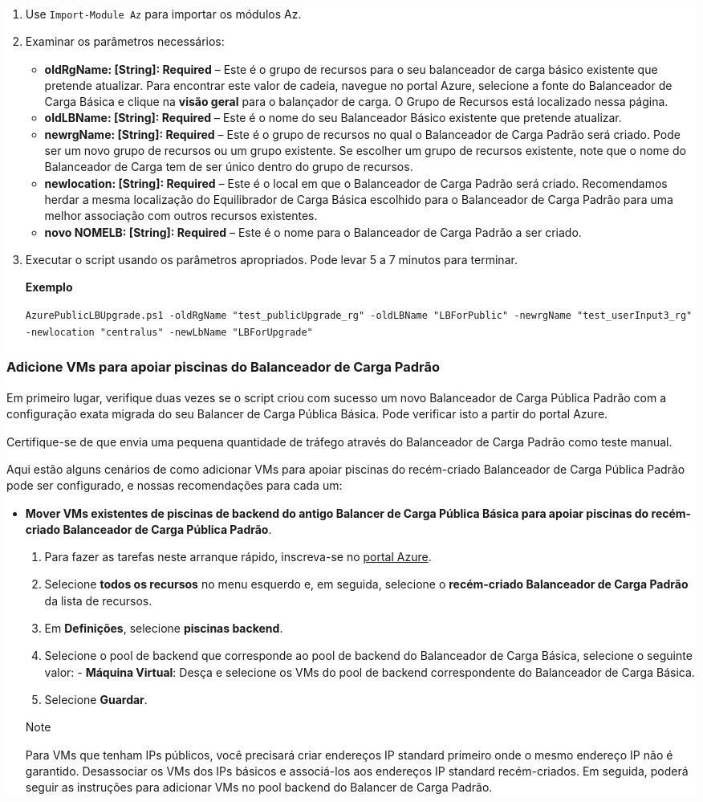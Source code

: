 1. Use `Import-Module Az` para importar os módulos Az.

1. Examinar os parâmetros necessários:

   * **oldRgName: [String]: Required** – Este é o grupo de recursos para o seu balanceador de carga básico existente que pretende atualizar. Para encontrar este valor de cadeia, navegue no portal Azure, selecione a fonte do Balanceador de Carga Básica e clique na **visão geral** para o balançador de carga. O Grupo de Recursos está localizado nessa página.
   * **oldLBName: [String]: Required** – Este é o nome do seu Balanceador Básico existente que pretende atualizar. 
   * **newrgName: [String]: Required** – Este é o grupo de recursos no qual o Balanceador de Carga Padrão será criado. Pode ser um novo grupo de recursos ou um grupo existente. Se escolher um grupo de recursos existente, note que o nome do Balanceador de Carga tem de ser único dentro do grupo de recursos. 
   * **newlocation: [String]: Required** – Este é o local em que o Balanceador de Carga Padrão será criado. Recomendamos herdar a mesma localização do Equilibrador de Carga Básica escolhido para o Balanceador de Carga Padrão para uma melhor associação com outros recursos existentes.
   * **novo NOMELB: [String]: Required** – Este é o nome para o Balanceador de Carga Padrão a ser criado.
1. Executar o script usando os parâmetros apropriados. Pode levar 5 a 7 minutos para terminar.

    **Exemplo**

   ```azurepowershell
   AzurePublicLBUpgrade.ps1 -oldRgName "test_publicUpgrade_rg" -oldLBName "LBForPublic" -newrgName "test_userInput3_rg" -newlocation "centralus" -newLbName "LBForUpgrade"
   ```

### <a name="add-vms-to-backend-pools-of-standard-load-balancer"></a>Adicione VMs para apoiar piscinas do Balanceador de Carga Padrão

Em primeiro lugar, verifique duas vezes se o script criou com sucesso um novo Balanceador de Carga Pública Padrão com a configuração exata migrada do seu Balancer de Carga Pública Básica. Pode verificar isto a partir do portal Azure.

Certifique-se de que envia uma pequena quantidade de tráfego através do Balanceador de Carga Padrão como teste manual.
  
Aqui estão alguns cenários de como adicionar VMs para apoiar piscinas do recém-criado Balanceador de Carga Pública Padrão pode ser configurado, e nossas recomendações para cada um:

* **Mover VMs existentes de piscinas de backend do antigo Balancer de Carga Pública Básica para apoiar piscinas do recém-criado Balanceador de Carga Pública Padrão**.
    1. Para fazer as tarefas neste arranque rápido, inscreva-se no [portal Azure](https://portal.azure.com).
 
    1. Selecione **todos os recursos** no menu esquerdo e, em seguida, selecione o **recém-criado Balanceador de Carga Padrão** da lista de recursos.
   
    1. Em **Definições**, selecione **piscinas backend**.
   
    1. Selecione o pool de backend que corresponde ao pool de backend do Balanceador de Carga Básica, selecione o seguinte valor: 
      - **Máquina Virtual**: Desça e selecione os VMs do pool de backend correspondente do Balanceador de Carga Básica.
    1. Selecione **Guardar**.
    >[!NOTE]
    >Para VMs que tenham IPs públicos, você precisará criar endereços IP standard primeiro onde o mesmo endereço IP não é garantido. Desassociar os VMs dos IPs básicos e associá-los aos endereços IP standard recém-criados. Em seguida, poderá seguir as instruções para adicionar VMs no pool backend do Balancer de Carga Padrão. 
